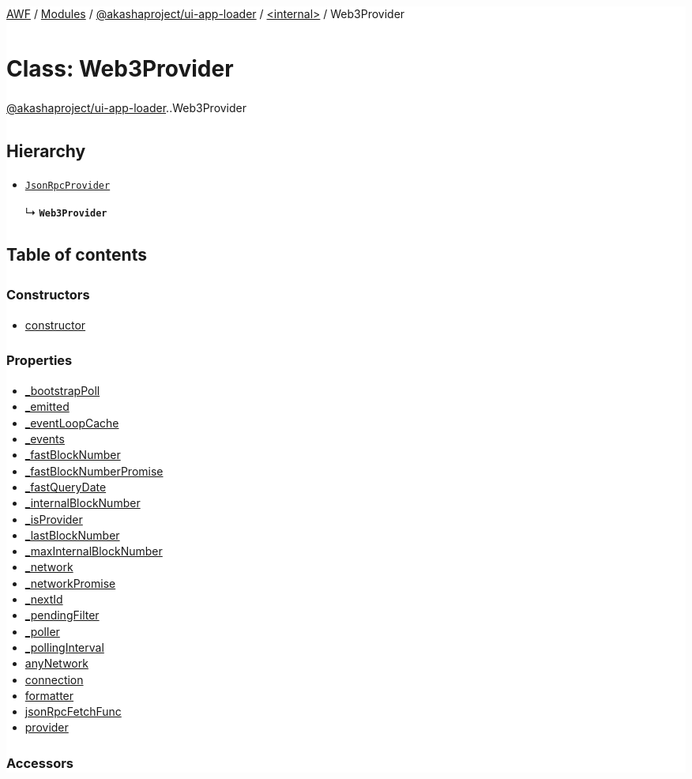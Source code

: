 [AWF](../README.md) / [Modules](../modules.md) / [@akashaproject/ui-app-loader](../modules/akashaproject_ui_app_loader.md) / [<internal\>](../modules/akashaproject_ui_app_loader._internal_.md) / Web3Provider

# Class: Web3Provider

[@akashaproject/ui-app-loader](../modules/akashaproject_ui_app_loader.md).[<internal>](../modules/akashaproject_ui_app_loader._internal_.md).Web3Provider

## Hierarchy

- [`JsonRpcProvider`](akashaproject_ui_app_loader._internal_.JsonRpcProvider.md)

  ↳ **`Web3Provider`**

## Table of contents

### Constructors

- [constructor](akashaproject_ui_app_loader._internal_.Web3Provider.md#constructor)

### Properties

- [\_bootstrapPoll](akashaproject_ui_app_loader._internal_.Web3Provider.md#_bootstrappoll)
- [\_emitted](akashaproject_ui_app_loader._internal_.Web3Provider.md#_emitted)
- [\_eventLoopCache](akashaproject_ui_app_loader._internal_.Web3Provider.md#_eventloopcache)
- [\_events](akashaproject_ui_app_loader._internal_.Web3Provider.md#_events)
- [\_fastBlockNumber](akashaproject_ui_app_loader._internal_.Web3Provider.md#_fastblocknumber)
- [\_fastBlockNumberPromise](akashaproject_ui_app_loader._internal_.Web3Provider.md#_fastblocknumberpromise)
- [\_fastQueryDate](akashaproject_ui_app_loader._internal_.Web3Provider.md#_fastquerydate)
- [\_internalBlockNumber](akashaproject_ui_app_loader._internal_.Web3Provider.md#_internalblocknumber)
- [\_isProvider](akashaproject_ui_app_loader._internal_.Web3Provider.md#_isprovider)
- [\_lastBlockNumber](akashaproject_ui_app_loader._internal_.Web3Provider.md#_lastblocknumber)
- [\_maxInternalBlockNumber](akashaproject_ui_app_loader._internal_.Web3Provider.md#_maxinternalblocknumber)
- [\_network](akashaproject_ui_app_loader._internal_.Web3Provider.md#_network)
- [\_networkPromise](akashaproject_ui_app_loader._internal_.Web3Provider.md#_networkpromise)
- [\_nextId](akashaproject_ui_app_loader._internal_.Web3Provider.md#_nextid)
- [\_pendingFilter](akashaproject_ui_app_loader._internal_.Web3Provider.md#_pendingfilter)
- [\_poller](akashaproject_ui_app_loader._internal_.Web3Provider.md#_poller)
- [\_pollingInterval](akashaproject_ui_app_loader._internal_.Web3Provider.md#_pollinginterval)
- [anyNetwork](akashaproject_ui_app_loader._internal_.Web3Provider.md#anynetwork)
- [connection](akashaproject_ui_app_loader._internal_.Web3Provider.md#connection)
- [formatter](akashaproject_ui_app_loader._internal_.Web3Provider.md#formatter)
- [jsonRpcFetchFunc](akashaproject_ui_app_loader._internal_.Web3Provider.md#jsonrpcfetchfunc)
- [provider](akashaproject_ui_app_loader._internal_.Web3Provider.md#provider)

### Accessors
